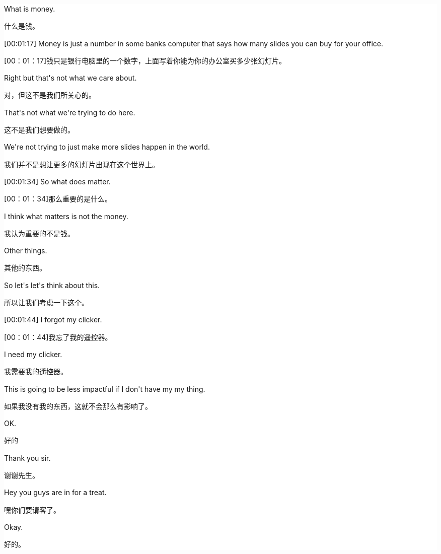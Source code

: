 What is money.

什么是钱。

 \[00:01:17\] Money is just a number in some banks computer that says how many slides you can buy for your office.

[00：01：17]钱只是银行电脑里的一个数字，上面写着你能为你的办公室买多少张幻灯片。

Right but that\'s not what we care about.

对，但这不是我们所关心的。

That\'s not what we\'re trying to do here.

这不是我们想要做的。

We\'re not trying to just make more slides happen in the world.

我们并不是想让更多的幻灯片出现在这个世界上。

 \[00:01:34\] So what does matter.

[00：01：34]那么重要的是什么。

I think what matters is not the money.

我认为重要的不是钱。

Other things.

其他的东西。

So let\'s let\'s think about this.

所以让我们考虑一下这个。

 \[00:01:44\] I forgot my clicker.

[00：01：44]我忘了我的遥控器。

I need my clicker.

我需要我的遥控器。

This is going to be less impactful if I don\'t have my my thing.

如果我没有我的东西，这就不会那么有影响了。

OK.

好的

Thank you sir.

谢谢先生。

Hey you guys are in for a treat.

嘿你们要请客了。

Okay.

好的。
